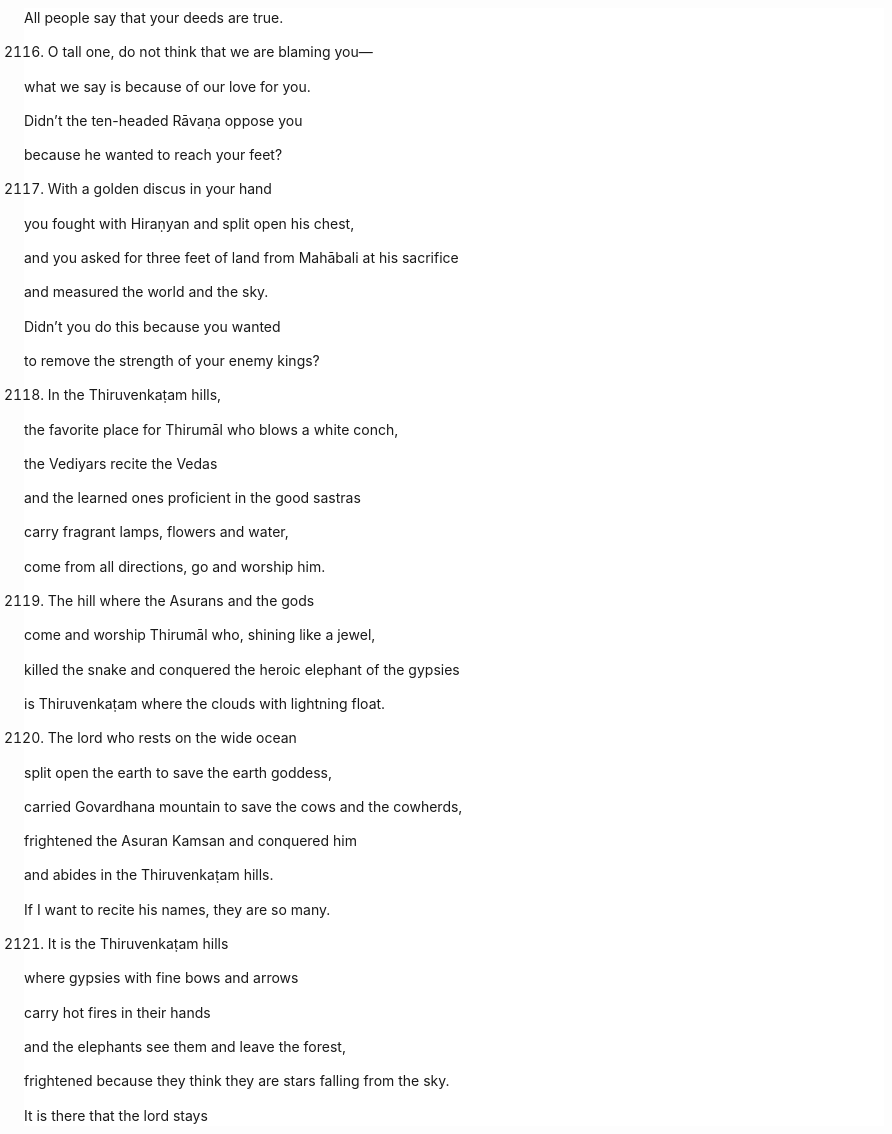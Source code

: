 All people say that your deeds are true.  

2116. O tall one, do not think that we are blaming you—  

what we say is because of our love for you.  

Didn’t the ten-headed Rāvaṇa oppose you  

because he wanted to reach your feet?  

2117. With a golden discus in your hand  

you fought with Hiraṇyan and split open his chest,  

and you asked for three feet of land from Mahābali at his sacrifice  

and measured the world and the sky.  

Didn’t you do this because you wanted  

to remove the strength of your enemy kings?  

2118. In the Thiruvenkaṭam hills,  

the favorite place for Thirumāl who blows a white conch,  

the Vediyars recite the Vedas  

and the learned ones proficient in the good sastras  

carry fragrant lamps, flowers and water,  

come from all directions, go and worship him.  

2119. The hill where the Asurans and the gods  

come and worship Thirumāl who, shining like a jewel,  

killed the snake and conquered the heroic elephant of the gypsies  

is Thiruvenkaṭam where the clouds with lightning float.  

2120. The lord who rests on the wide ocean  

split open the earth to save the earth goddess,  

carried Govardhana mountain to save the cows and the cowherds,  

frightened the Asuran Kamsan and conquered him  

and abides in the Thiruvenkaṭam hills.  

If I want to recite his names, they are so many.  

2121. It is the Thiruvenkaṭam hills  

where gypsies with fine bows and arrows  

carry hot fires in their hands  

and the elephants see them and leave the forest,  

frightened because they think they are stars falling from the sky.  

It is there that the lord stays  
